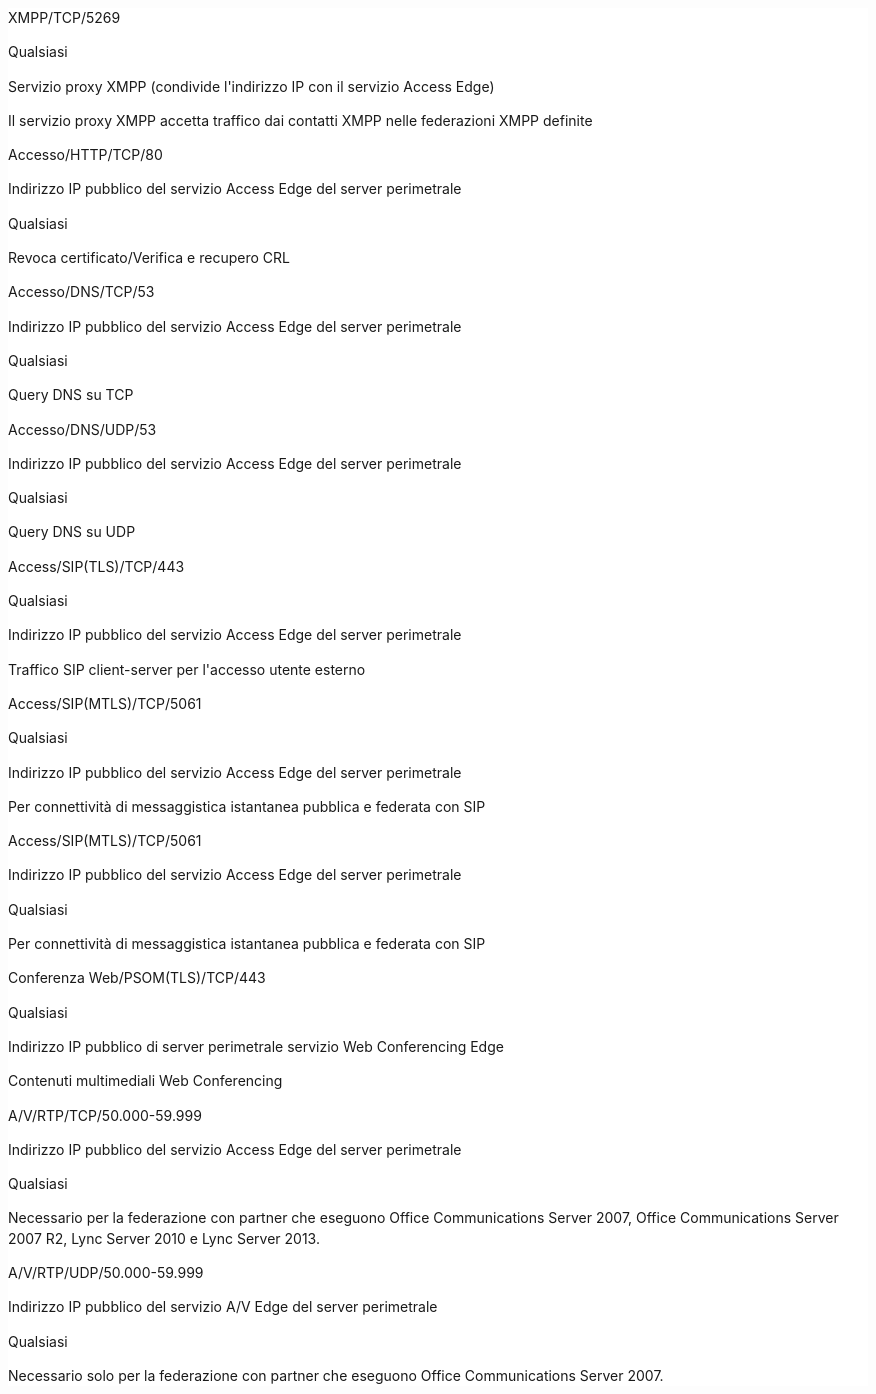 </thead>
<tbody>
<tr class="odd">
<td><p>XMPP/TCP/5269</p></td>
<td><p>Qualsiasi</p></td>
<td><p>Servizio proxy XMPP (condivide l'indirizzo IP con il servizio Access Edge)</p></td>
<td><p>Il servizio proxy XMPP accetta traffico dai contatti XMPP nelle federazioni XMPP definite</p></td>
</tr>
<tr class="even">
<td><p>Accesso/HTTP/TCP/80</p></td>
<td><p>Indirizzo IP pubblico del servizio Access Edge del server perimetrale</p></td>
<td><p>Qualsiasi</p></td>
<td><p>Revoca certificato/Verifica e recupero CRL</p></td>
</tr>
<tr class="odd">
<td><p>Accesso/DNS/TCP/53</p></td>
<td><p>Indirizzo IP pubblico del servizio Access Edge del server perimetrale</p></td>
<td><p>Qualsiasi</p></td>
<td><p>Query DNS su TCP</p></td>
</tr>
<tr class="even">
<td><p>Accesso/DNS/UDP/53</p></td>
<td><p>Indirizzo IP pubblico del servizio Access Edge del server perimetrale</p></td>
<td><p>Qualsiasi</p></td>
<td><p>Query DNS su UDP</p></td>
</tr>
<tr class="odd">
<td><p>Access/SIP(TLS)/TCP/443</p></td>
<td><p>Qualsiasi</p></td>
<td><p>Indirizzo IP pubblico del servizio Access Edge del server perimetrale</p></td>
<td><p>Traffico SIP client-server per l'accesso utente esterno</p></td>
</tr>
<tr class="even">
<td><p>Access/SIP(MTLS)/TCP/5061</p></td>
<td><p>Qualsiasi</p></td>
<td><p>Indirizzo IP pubblico del servizio Access Edge del server perimetrale</p></td>
<td><p>Per connettività di messaggistica istantanea pubblica e federata con SIP</p></td>
</tr>
<tr class="odd">
<td><p>Access/SIP(MTLS)/TCP/5061</p></td>
<td><p>Indirizzo IP pubblico del servizio Access Edge del server perimetrale</p></td>
<td><p>Qualsiasi</p></td>
<td><p>Per connettività di messaggistica istantanea pubblica e federata con SIP</p></td>
</tr>
<tr class="even">
<td><p>Conferenza Web/PSOM(TLS)/TCP/443</p></td>
<td><p>Qualsiasi</p></td>
<td><p>Indirizzo IP pubblico di server perimetrale servizio Web Conferencing Edge</p></td>
<td><p>Contenuti multimediali Web Conferencing</p></td>
</tr>
<tr class="odd">
<td><p>A/V/RTP/TCP/50.000-59.999</p></td>
<td><p>Indirizzo IP pubblico del servizio Access Edge del server perimetrale</p></td>
<td><p>Qualsiasi</p></td>
<td><p>Necessario per la federazione con partner che eseguono Office Communications Server 2007, Office Communications Server 2007 R2, Lync Server 2010 e Lync Server 2013.</p></td>
</tr>
<tr class="even">
<td><p>A/V/RTP/UDP/50.000-59.999</p></td>
<td><p>Indirizzo IP pubblico del servizio A/V Edge del server perimetrale</p></td>
<td><p>Qualsiasi</p></td>
<td><p>Necessario solo per la federazione con partner che eseguono Office Communications Server 2007.</p></td>